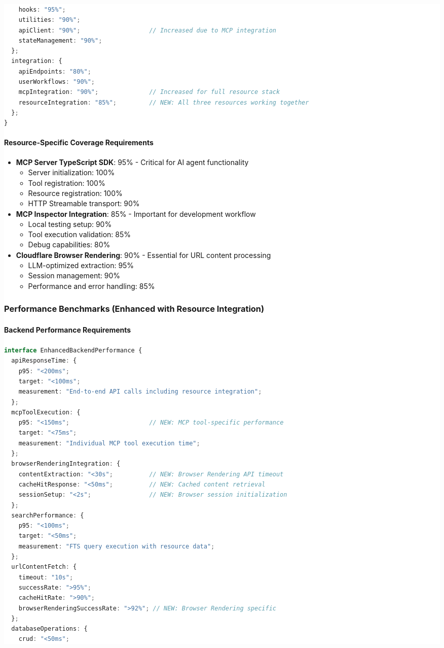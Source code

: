 ```typescript
    hooks: "95%";
    utilities: "90%";
    apiClient: "90%";                   // Increased due to MCP integration
    stateManagement: "90%";
  };
  integration: {
    apiEndpoints: "80%";
    userWorkflows: "90%";
    mcpIntegration: "90%";              // Increased for full resource stack
    resourceIntegration: "85%";         // NEW: All three resources working together
  };
}
```

#### Resource-Specific Coverage Requirements
- **MCP Server TypeScript SDK**: 95% - Critical for AI agent functionality
  - Server initialization: 100%
  - Tool registration: 100% 
  - Resource registration: 100%
  - HTTP Streamable transport: 90%
- **MCP Inspector Integration**: 85% - Important for development workflow
  - Local testing setup: 90%
  - Tool execution validation: 85%
  - Debug capabilities: 80%
- **Cloudflare Browser Rendering**: 90% - Essential for URL content processing
  - LLM-optimized extraction: 95%
  - Session management: 90%
  - Performance and error handling: 85%

### Performance Benchmarks (Enhanced with Resource Integration)

#### Backend Performance Requirements
```typescript
interface EnhancedBackendPerformance {
  apiResponseTime: {
    p95: "<200ms";
    target: "<100ms";
    measurement: "End-to-end API calls including resource integration";
  };
  mcpToolExecution: {
    p95: "<150ms";                      // NEW: MCP tool-specific performance
    target: "<75ms";
    measurement: "Individual MCP tool execution time";
  };
  browserRenderingIntegration: {
    contentExtraction: "<30s";          // NEW: Browser Rendering API timeout
    cacheHitResponse: "<50ms";          // NEW: Cached content retrieval
    sessionSetup: "<2s";                // NEW: Browser session initialization
  };
  searchPerformance: {
    p95: "<100ms";
    target: "<50ms";
    measurement: "FTS query execution with resource data";
  };
  urlContentFetch: {
    timeout: "10s";
    successRate: ">95%";
    cacheHitRate: ">90%";
    browserRenderingSuccessRate: ">92%"; // NEW: Browser Rendering specific
  };
  databaseOperations: {
    crud: "<50ms";
```